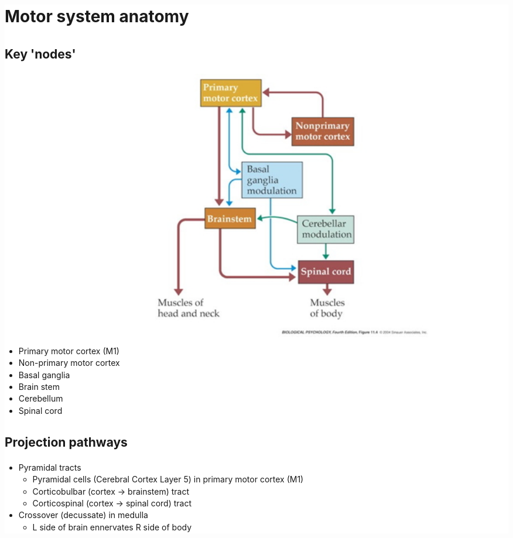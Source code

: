 # Motor system anatomy

## Key 'nodes'

<img src="img/motor-controllers-biopsych.jpg" width="600px" style="display: block; margin: auto;" />

- Primary motor cortex (M1)
- Non-primary motor cortex
- Basal ganglia
- Brain stem
- Cerebellum
- Spinal cord

## Projection pathways

- Pyramidal tracts
    + Pyramidal cells (Cerebral Cortex Layer 5) in primary motor cortex (M1)
    + Corticobulbar (cortex -> brainstem) tract
    + Corticospinal (cortex -> spinal cord) tract
- Crossover (decussate) in medulla
    + L side of brain ennervates R side of body

<div class="figure" style="text-align: center">